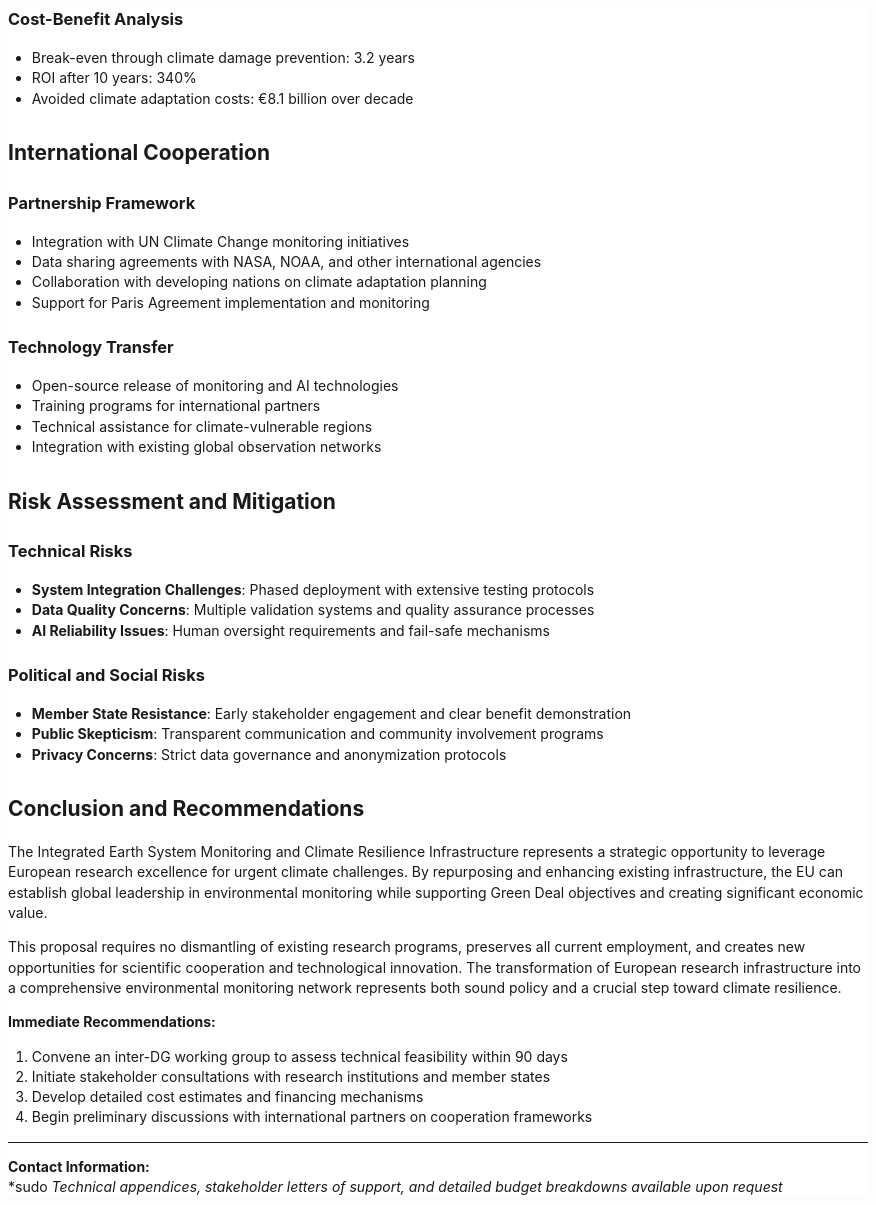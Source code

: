 ### Cost-Benefit Analysis
- Break-even through climate damage prevention: 3.2 years
- ROI after 10 years: 340%
- Avoided climate adaptation costs: €8.1 billion over decade

## International Cooperation

### Partnership Framework
- Integration with UN Climate Change monitoring initiatives
- Data sharing agreements with NASA, NOAA, and other international agencies
- Collaboration with developing nations on climate adaptation planning
- Support for Paris Agreement implementation and monitoring

### Technology Transfer
- Open-source release of monitoring and AI technologies
- Training programs for international partners
- Technical assistance for climate-vulnerable regions
- Integration with existing global observation networks

## Risk Assessment and Mitigation

### Technical Risks
- **System Integration Challenges**: Phased deployment with extensive testing protocols
- **Data Quality Concerns**: Multiple validation systems and quality assurance processes
- **AI Reliability Issues**: Human oversight requirements and fail-safe mechanisms

### Political and Social Risks
- **Member State Resistance**: Early stakeholder engagement and clear benefit demonstration
- **Public Skepticism**: Transparent communication and community involvement programs
- **Privacy Concerns**: Strict data governance and anonymization protocols

## Conclusion and Recommendations

The Integrated Earth System Monitoring and Climate Resilience Infrastructure represents a strategic opportunity to leverage European research excellence for urgent climate challenges. By repurposing and enhancing existing infrastructure, the EU can establish global leadership in environmental monitoring while supporting Green Deal objectives and creating significant economic value.

This proposal requires no dismantling of existing research programs, preserves all current employment, and creates new opportunities for scientific cooperation and technological innovation. The transformation of European research infrastructure into a comprehensive environmental monitoring network represents both sound policy and a crucial step toward climate resilience.

**Immediate Recommendations:**
1. Convene an inter-DG working group to assess technical feasibility within 90 days
2. Initiate stakeholder consultations with research institutions and member states
3. Develop detailed cost estimates and financing mechanisms
4. Begin preliminary discussions with international partners on cooperation frameworks

---

**Contact Information:**  
*sudo
*Technical appendices, stakeholder letters of support, and detailed budget breakdowns available upon request*
